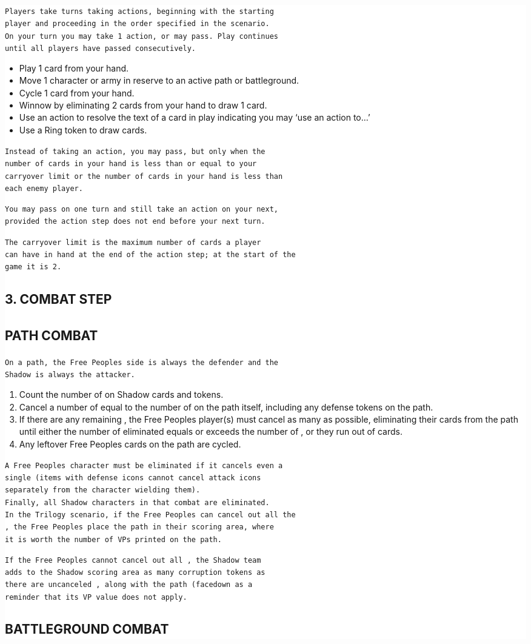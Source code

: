 ```
Players take turns taking actions, beginning with the starting
player and proceeding in the order specified in the scenario.
On your turn you may take 1 action, or may pass. Play continues
until all players have passed consecutively.
```
- Play 1 card from your hand.
- Move 1 character or army in reserve to an active path or
    battleground.
- Cycle 1 card from your hand.
- Winnow by eliminating 2 cards from your hand to draw 1 card.
- Use an action to resolve the text of a card in play indicating
    you may ‘use an action to...’
- Use a Ring token to draw cards.

```
Instead of taking an action, you may pass, but only when the
number of cards in your hand is less than or equal to your
carryover limit or the number of cards in your hand is less than
each enemy player.
```
```
You may pass on one turn and still take an action on your next,
provided the action step does not end before your next turn.
```
```
The carryover limit is the maximum number of cards a player
can have in hand at the end of the action step; at the start of the
game it is 2.
```
## 3. COMBAT STEP

## PATH COMBAT

```
On a path, the Free Peoples side is always the defender and the
Shadow is always the attacker.
```
1. Count the number of on Shadow cards and tokens.
2. Cancel a number of equal to the number of on the path
    itself, including any defense tokens on the path.
3. If there are any remaining , the Free Peoples player(s)
    must cancel as many as possible, eliminating their cards
    from the path until either the number of eliminated equals
    or exceeds the number of , or they run out of cards.
4. Any leftover Free Peoples cards on the path are cycled.

```
A Free Peoples character must be eliminated if it cancels even a
single (items with defense icons cannot cancel attack icons
separately from the character wielding them).
Finally, all Shadow characters in that combat are eliminated.
In the Trilogy scenario, if the Free Peoples can cancel out all the
, the Free Peoples place the path in their scoring area, where
it is worth the number of VPs printed on the path.
```
```
If the Free Peoples cannot cancel out all , the Shadow team
adds to the Shadow scoring area as many corruption tokens as
there are uncanceled , along with the path (facedown as a
reminder that its VP value does not apply.
```
## BATTLEGROUND COMBAT
